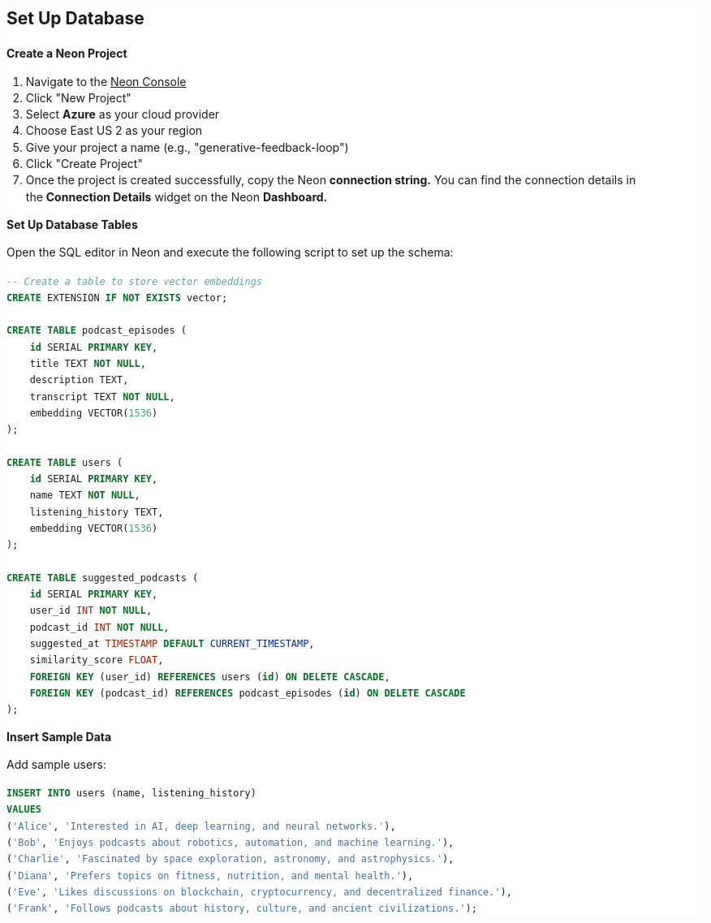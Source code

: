 
## Set Up Database

**Create a Neon Project**

1. Navigate to the [Neon Console](https://console.neon.tech/)
2. Click "New Project"
3. Select **Azure** as your cloud provider
4. Choose East US 2 as your region
5. Give your project a name (e.g., "generative-feedback-loop")
6. Click "Create Project"
7. Once the project is created successfully, copy the Neon **connection string.** You can find the connection details in the **Connection Details** widget on the Neon **Dashboard.**

**Set Up Database Tables**

Open the SQL editor in Neon and execute the following script to set up the schema:

```sql
-- Create a table to store vector embeddings
CREATE EXTENSION IF NOT EXISTS vector;

CREATE TABLE podcast_episodes (
    id SERIAL PRIMARY KEY,
    title TEXT NOT NULL,
    description TEXT,
    transcript TEXT NOT NULL,
    embedding VECTOR(1536)
);

CREATE TABLE users (
    id SERIAL PRIMARY KEY,
    name TEXT NOT NULL,
    listening_history TEXT,
    embedding VECTOR(1536)
);

CREATE TABLE suggested_podcasts (
    id SERIAL PRIMARY KEY,
    user_id INT NOT NULL,
    podcast_id INT NOT NULL,
    suggested_at TIMESTAMP DEFAULT CURRENT_TIMESTAMP,
    similarity_score FLOAT,
    FOREIGN KEY (user_id) REFERENCES users (id) ON DELETE CASCADE,
    FOREIGN KEY (podcast_id) REFERENCES podcast_episodes (id) ON DELETE CASCADE
);
```

**Insert Sample Data**

Add sample users:

```sql
INSERT INTO users (name, listening_history)
VALUES
('Alice', 'Interested in AI, deep learning, and neural networks.'),
('Bob', 'Enjoys podcasts about robotics, automation, and machine learning.'),
('Charlie', 'Fascinated by space exploration, astronomy, and astrophysics.'),
('Diana', 'Prefers topics on fitness, nutrition, and mental health.'),
('Eve', 'Likes discussions on blockchain, cryptocurrency, and decentralized finance.'),
('Frank', 'Follows podcasts about history, culture, and ancient civilizations.');
```
